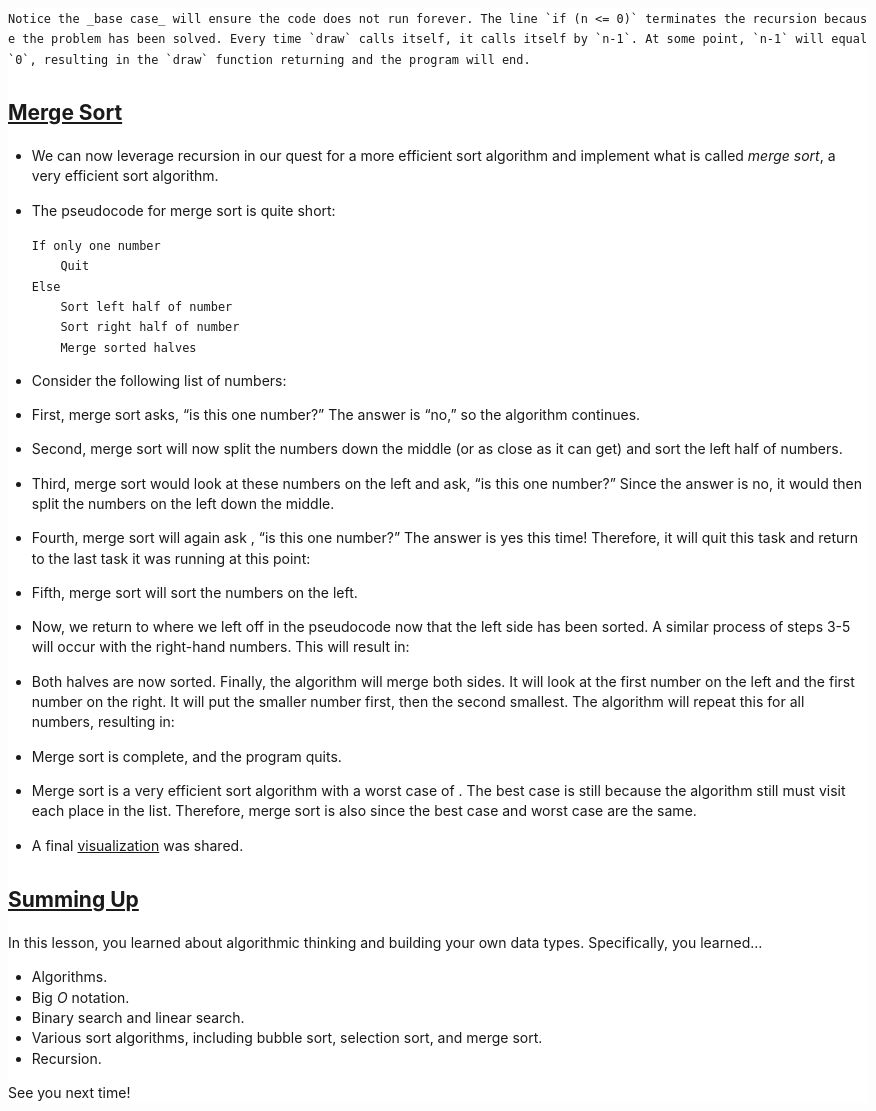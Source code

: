     
    Notice the _base case_ will ensure the code does not run forever. The line `if (n <= 0)` terminates the recursion because the problem has been solved. Every time `draw` calls itself, it calls itself by `n-1`. At some point, `n-1` will equal `0`, resulting in the `draw` function returning and the program will end.
    

## [Merge Sort](https://cs50.harvard.edu/x/2023/notes/3/#merge-sort)

-   We can now leverage recursion in our quest for a more efficient sort algorithm and implement what is called _merge sort_, a very efficient sort algorithm.
-   The pseudocode for merge sort is quite short:
    
        If only one number
            Quit
        Else
            Sort left half of number
            Sort right half of number
            Merge sorted halves
        
    
-   Consider the following list of numbers:
    
-   First, merge sort asks, “is this one number?” The answer is “no,” so the algorithm continues.
    
-   Second, merge sort will now split the numbers down the middle (or as close as it can get) and sort the left half of numbers.
    
-   Third, merge sort would look at these numbers on the left and ask, “is this one number?” Since the answer is no, it would then split the numbers on the left down the middle.
    
-   Fourth, merge sort will again ask , “is this one number?” The answer is yes this time! Therefore, it will quit this task and return to the last task it was running at this point:
    
-   Fifth, merge sort will sort the numbers on the left.
    
-   Now, we return to where we left off in the pseudocode now that the left side has been sorted. A similar process of steps 3-5 will occur with the right-hand numbers. This will result in:
    
-   Both halves are now sorted. Finally, the algorithm will merge both sides. It will look at the first number on the left and the first number on the right. It will put the smaller number first, then the second smallest. The algorithm will repeat this for all numbers, resulting in:
    
-   Merge sort is complete, and the program quits.
-   Merge sort is a very efficient sort algorithm with a worst case of . The best case is still because the algorithm still must visit each place in the list. Therefore, merge sort is also since the best case and worst case are the same.
-   A final [visualization](https://www.youtube.com/watch?v=ZZuD6iUe3Pc) was shared.

## [Summing Up](https://cs50.harvard.edu/x/2023/notes/3/#summing-up)

In this lesson, you learned about algorithmic thinking and building your own data types. Specifically, you learned…

-   Algorithms.
-   Big _O_ notation.
-   Binary search and linear search.
-   Various sort algorithms, including bubble sort, selection sort, and merge sort.
-   Recursion.

See you next time!